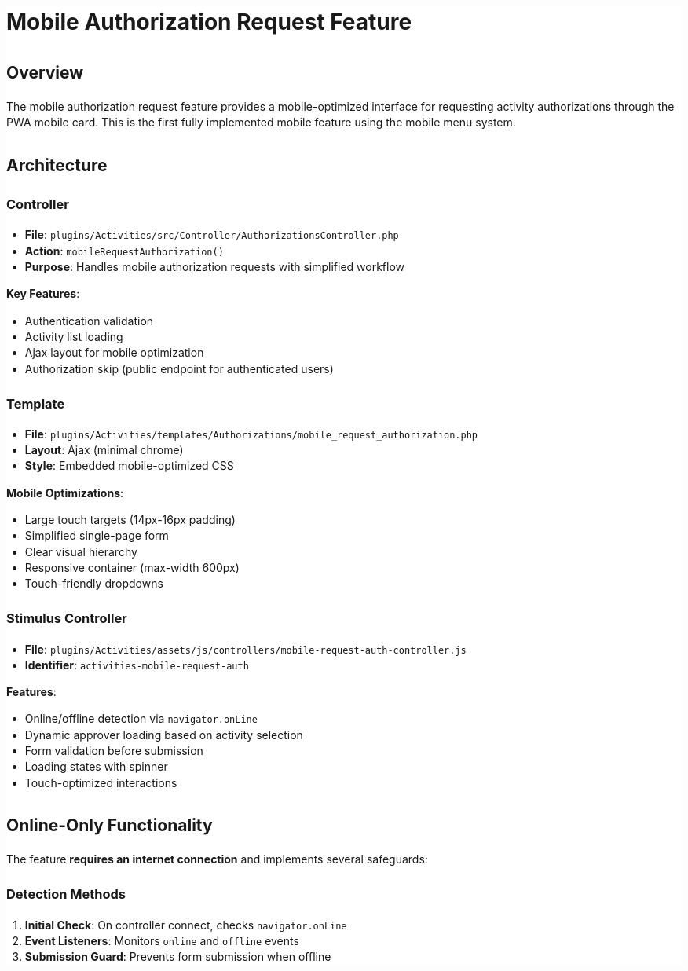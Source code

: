 # Mobile Authorization Request Feature

## Overview

The mobile authorization request feature provides a mobile-optimized interface for requesting activity authorizations through the PWA mobile card. This is the first fully implemented mobile feature using the mobile menu system.

## Architecture

### Controller
- **File**: `plugins/Activities/src/Controller/AuthorizationsController.php`
- **Action**: `mobileRequestAuthorization()`
- **Purpose**: Handles mobile authorization requests with simplified workflow

**Key Features**:
- Authentication validation
- Activity list loading
- Ajax layout for mobile optimization
- Authorization skip (public endpoint for authenticated users)

### Template
- **File**: `plugins/Activities/templates/Authorizations/mobile_request_authorization.php`
- **Layout**: Ajax (minimal chrome)
- **Style**: Embedded mobile-optimized CSS

**Mobile Optimizations**:
- Large touch targets (14px-16px padding)
- Simplified single-page form
- Clear visual hierarchy
- Responsive container (max-width 600px)
- Touch-friendly dropdowns

### Stimulus Controller
- **File**: `plugins/Activities/assets/js/controllers/mobile-request-auth-controller.js`
- **Identifier**: `activities-mobile-request-auth`

**Features**:
- Online/offline detection via `navigator.onLine`
- Dynamic approver loading based on activity selection
- Form validation before submission
- Loading states with spinner
- Touch-optimized interactions

## Online-Only Functionality

The feature **requires an internet connection** and implements several safeguards:

### Detection Methods
1. **Initial Check**: On controller connect, checks `navigator.onLine`
2. **Event Listeners**: Monitors `online` and `offline` events
3. **Submission Guard**: Prevents form submission when offline
